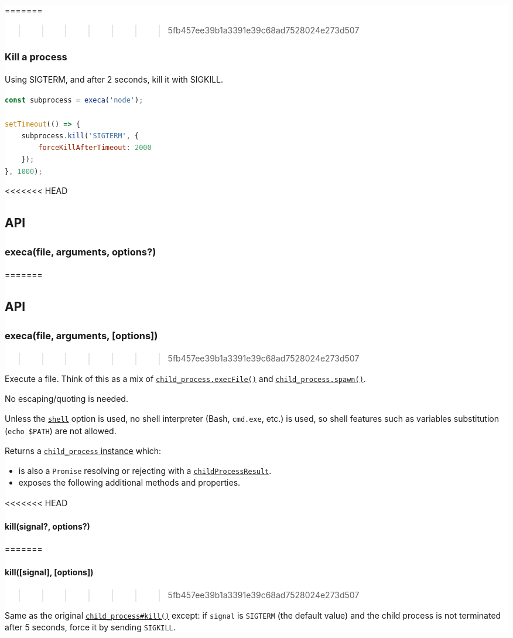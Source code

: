 =======
>>>>>>> 5fb457ee39b1a3391e39c68ad7528024e273d507
### Kill a process

Using SIGTERM, and after 2 seconds, kill it with SIGKILL.

```js
const subprocess = execa('node');

setTimeout(() => {
	subprocess.kill('SIGTERM', {
		forceKillAfterTimeout: 2000
	});
}, 1000);
```
<<<<<<< HEAD

## API

### execa(file, arguments, options?)
=======


## API

### execa(file, arguments, [options])
>>>>>>> 5fb457ee39b1a3391e39c68ad7528024e273d507

Execute a file. Think of this as a mix of [`child_process.execFile()`](https://nodejs.org/api/child_process.html#child_process_child_process_execfile_file_args_options_callback) and [`child_process.spawn()`](https://nodejs.org/api/child_process.html#child_process_child_process_spawn_command_args_options).

No escaping/quoting is needed.

Unless the [`shell`](#shell) option is used, no shell interpreter (Bash, `cmd.exe`, etc.) is used, so shell features such as variables substitution (`echo $PATH`) are not allowed.

Returns a [`child_process` instance](https://nodejs.org/api/child_process.html#child_process_class_childprocess) which:
  - is also a `Promise` resolving or rejecting with a [`childProcessResult`](#childProcessResult).
  - exposes the following additional methods and properties.

<<<<<<< HEAD
#### kill(signal?, options?)
=======
#### kill([signal], [options])
>>>>>>> 5fb457ee39b1a3391e39c68ad7528024e273d507

Same as the original [`child_process#kill()`](https://nodejs.org/api/child_process.html#child_process_subprocess_kill_signal) except: if `signal` is `SIGTERM` (the default value) and the child process is not terminated after 5 seconds, force it by sending `SIGKILL`.
